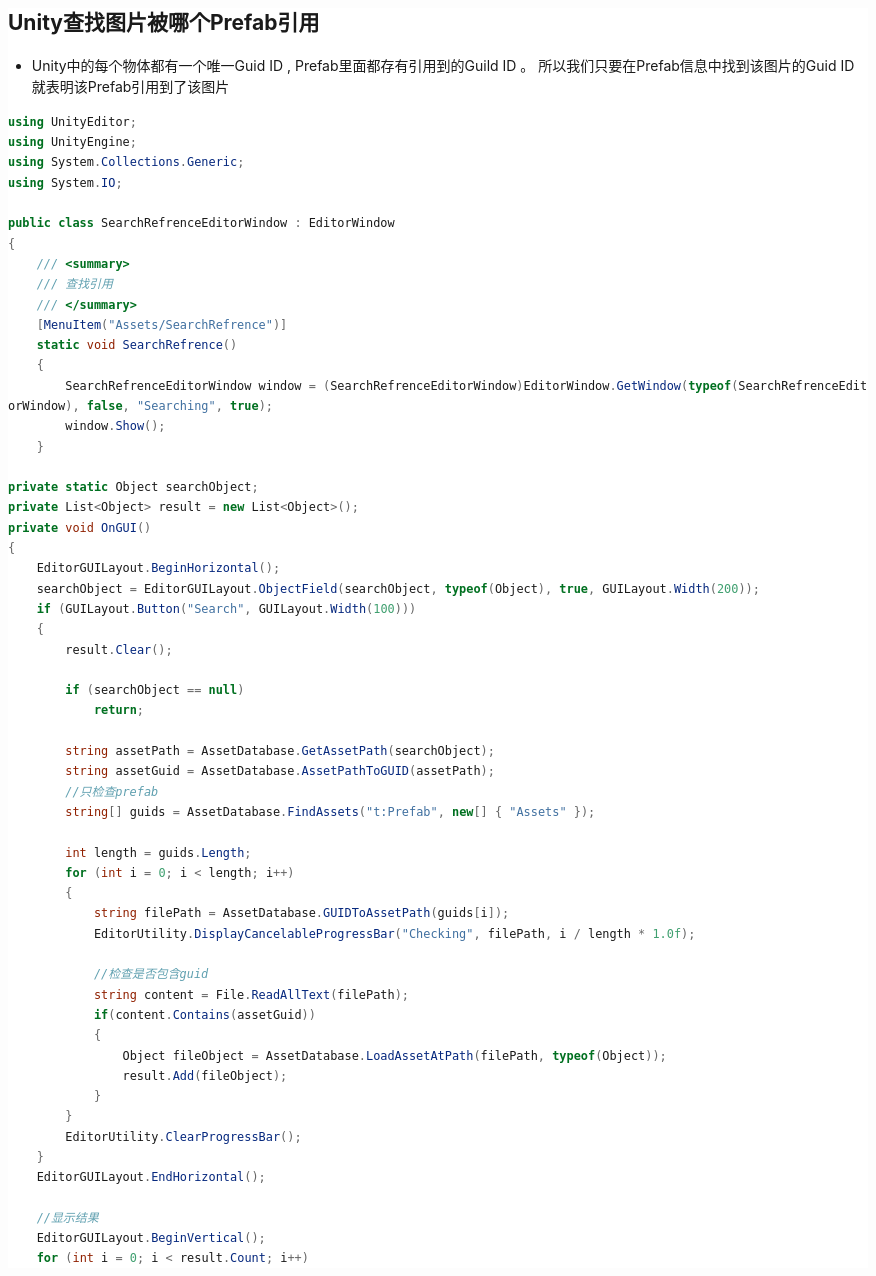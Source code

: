 ## Unity查找图片被哪个Prefab引用

-  Unity中的每个物体都有一个唯一Guid ID , Prefab里面都存有引用到的Guild ID 。 所以我们只要在Prefab信息中找到该图片的Guid ID就表明该Prefab引用到了该图片

```csharp
using UnityEditor;
using UnityEngine;
using System.Collections.Generic;
using System.IO;

public class SearchRefrenceEditorWindow : EditorWindow
{
    /// <summary>
    /// 查找引用
    /// </summary>
    [MenuItem("Assets/SearchRefrence")]
    static void SearchRefrence()
    {
        SearchRefrenceEditorWindow window = (SearchRefrenceEditorWindow)EditorWindow.GetWindow(typeof(SearchRefrenceEditorWindow), false, "Searching", true);
        window.Show();
    }
     
private static Object searchObject;
private List<Object> result = new List<Object>();
private void OnGUI()
{
    EditorGUILayout.BeginHorizontal();
    searchObject = EditorGUILayout.ObjectField(searchObject, typeof(Object), true, GUILayout.Width(200));
    if (GUILayout.Button("Search", GUILayout.Width(100)))
    {
        result.Clear();

        if (searchObject == null)
            return;

        string assetPath = AssetDatabase.GetAssetPath(searchObject);
        string assetGuid = AssetDatabase.AssetPathToGUID(assetPath);
        //只检查prefab
        string[] guids = AssetDatabase.FindAssets("t:Prefab", new[] { "Assets" });

        int length = guids.Length;
        for (int i = 0; i < length; i++)
        {
            string filePath = AssetDatabase.GUIDToAssetPath(guids[i]);
            EditorUtility.DisplayCancelableProgressBar("Checking", filePath, i / length * 1.0f);

            //检查是否包含guid
            string content = File.ReadAllText(filePath);
            if(content.Contains(assetGuid))
            {
                Object fileObject = AssetDatabase.LoadAssetAtPath(filePath, typeof(Object));
                result.Add(fileObject);
            }
        }
        EditorUtility.ClearProgressBar();
    }
    EditorGUILayout.EndHorizontal();

    //显示结果
    EditorGUILayout.BeginVertical();
    for (int i = 0; i < result.Count; i++)
```
